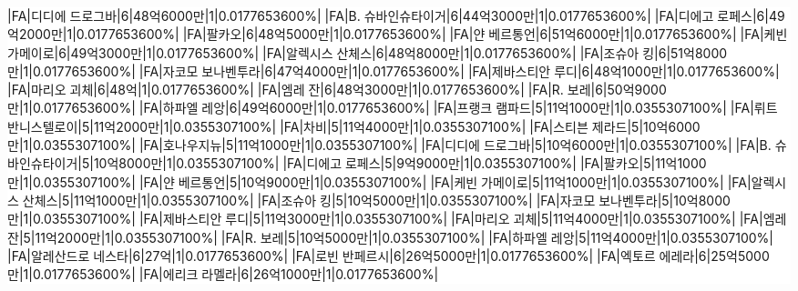 |FA|디디에 드로그바|6|48억6000만|1|0.0177653600%|
|FA|B. 슈바인슈타이거|6|44억3000만|1|0.0177653600%|
|FA|디에고 로페스|6|49억2000만|1|0.0177653600%|
|FA|팔카오|6|48억5000만|1|0.0177653600%|
|FA|얀 베르통언|6|51억6000만|1|0.0177653600%|
|FA|케빈 가메이로|6|49억3000만|1|0.0177653600%|
|FA|알렉시스 산체스|6|48억8000만|1|0.0177653600%|
|FA|조슈아 킹|6|51억8000만|1|0.0177653600%|
|FA|자코모 보나벤투라|6|47억4000만|1|0.0177653600%|
|FA|제바스티안 루디|6|48억1000만|1|0.0177653600%|
|FA|마리오 괴체|6|48억|1|0.0177653600%|
|FA|엠레 잔|6|48억3000만|1|0.0177653600%|
|FA|R. 보레|6|50억9000만|1|0.0177653600%|
|FA|하파엘 레앙|6|49억6000만|1|0.0177653600%|
|FA|프랭크 램파드|5|11억1000만|1|0.0355307100%|
|FA|뤼트 반니스텔로이|5|11억2000만|1|0.0355307100%|
|FA|차비|5|11억4000만|1|0.0355307100%|
|FA|스티븐 제라드|5|10억6000만|1|0.0355307100%|
|FA|호나우지뉴|5|11억1000만|1|0.0355307100%|
|FA|디디에 드로그바|5|10억6000만|1|0.0355307100%|
|FA|B. 슈바인슈타이거|5|10억8000만|1|0.0355307100%|
|FA|디에고 로페스|5|9억9000만|1|0.0355307100%|
|FA|팔카오|5|11억1000만|1|0.0355307100%|
|FA|얀 베르통언|5|10억9000만|1|0.0355307100%|
|FA|케빈 가메이로|5|11억1000만|1|0.0355307100%|
|FA|알렉시스 산체스|5|11억1000만|1|0.0355307100%|
|FA|조슈아 킹|5|10억5000만|1|0.0355307100%|
|FA|자코모 보나벤투라|5|10억8000만|1|0.0355307100%|
|FA|제바스티안 루디|5|11억3000만|1|0.0355307100%|
|FA|마리오 괴체|5|11억4000만|1|0.0355307100%|
|FA|엠레 잔|5|11억2000만|1|0.0355307100%|
|FA|R. 보레|5|10억5000만|1|0.0355307100%|
|FA|하파엘 레앙|5|11억4000만|1|0.0355307100%|
|FA|알레산드로 네스타|6|27억|1|0.0177653600%|
|FA|로빈 반페르시|6|26억5000만|1|0.0177653600%|
|FA|엑토르 에레라|6|25억5000만|1|0.0177653600%|
|FA|에리크 라멜라|6|26억1000만|1|0.0177653600%|